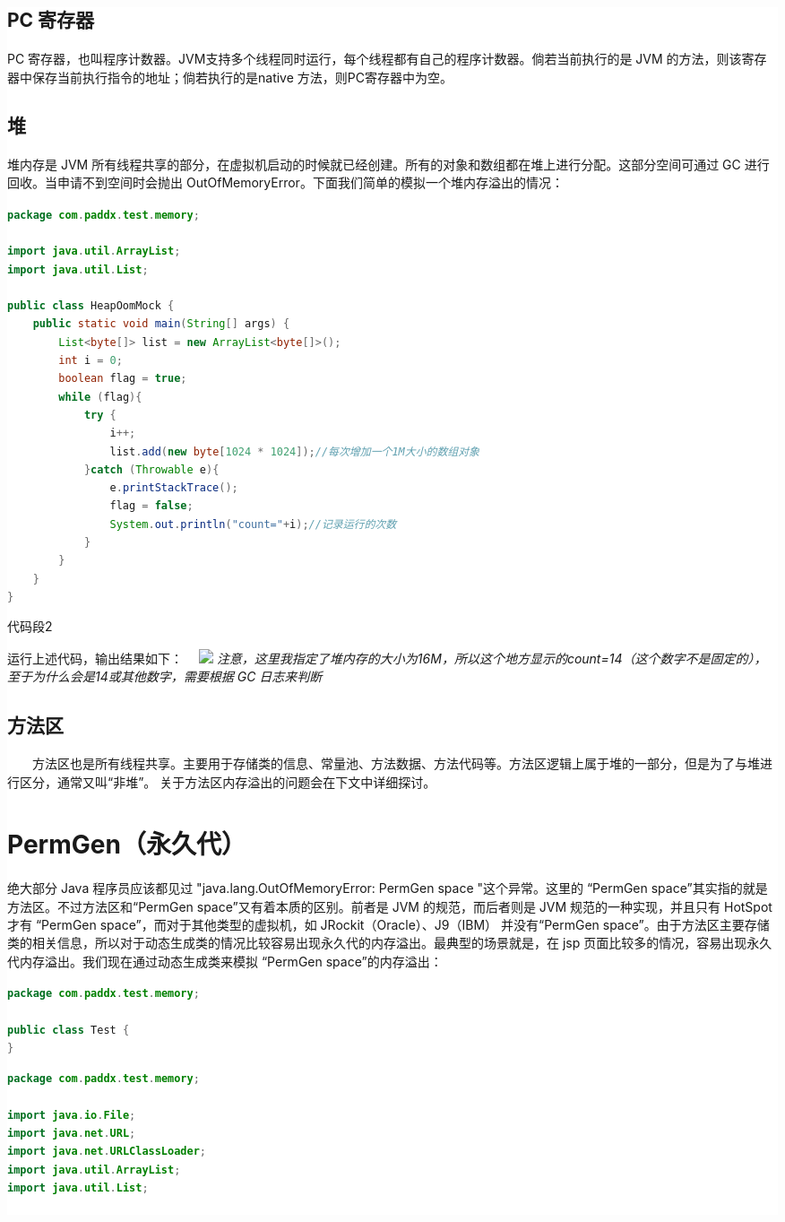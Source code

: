 ## PC 寄存器
PC 寄存器，也叫程序计数器。JVM支持多个线程同时运行，每个线程都有自己的程序计数器。倘若当前执行的是 JVM 的方法，则该寄存器中保存当前执行指令的地址；倘若执行的是native 方法，则PC寄存器中为空。

## 堆
堆内存是 JVM 所有线程共享的部分，在虚拟机启动的时候就已经创建。所有的对象和数组都在堆上进行分配。这部分空间可通过 GC 进行回收。当申请不到空间时会抛出 OutOfMemoryError。下面我们简单的模拟一个堆内存溢出的情况：
````java
package com.paddx.test.memory;
 
import java.util.ArrayList;
import java.util.List;
 
public class HeapOomMock {
    public static void main(String[] args) {
        List<byte[]> list = new ArrayList<byte[]>();
        int i = 0;
        boolean flag = true;
        while (flag){
            try {
                i++;
                list.add(new byte[1024 * 1024]);//每次增加一个1M大小的数组对象
            }catch (Throwable e){
                e.printStackTrace();
                flag = false;
                System.out.println("count="+i);//记录运行的次数
            }
        }
    }
}
````
代码段2

运行上述代码，输出结果如下：　
[![](http://idiotsky.top/images/java8-permgen-metaspace-3.png)](http://idiotsky.top/images/java8-permgen-metaspace-3.png) 
*注意，这里我指定了堆内存的大小为16M，所以这个地方显示的count=14（这个数字不是固定的），至于为什么会是14或其他数字，需要根据 GC 日志来判断*

## 方法区
　　方法区也是所有线程共享。主要用于存储类的信息、常量池、方法数据、方法代码等。方法区逻辑上属于堆的一部分，但是为了与堆进行区分，通常又叫“非堆”。 关于方法区内存溢出的问题会在下文中详细探讨。

# PermGen（永久代）
绝大部分 Java 程序员应该都见过 "java.lang.OutOfMemoryError: PermGen space "这个异常。这里的 “PermGen space”其实指的就是方法区。不过方法区和“PermGen space”又有着本质的区别。前者是 JVM 的规范，而后者则是 JVM 规范的一种实现，并且只有 HotSpot 才有 “PermGen space”，而对于其他类型的虚拟机，如 JRockit（Oracle）、J9（IBM） 并没有“PermGen space”。由于方法区主要存储类的相关信息，所以对于动态生成类的情况比较容易出现永久代的内存溢出。最典型的场景就是，在 jsp 页面比较多的情况，容易出现永久代内存溢出。我们现在通过动态生成类来模拟 “PermGen space”的内存溢出：
````java
package com.paddx.test.memory;
 
public class Test {
}
````
````java
package com.paddx.test.memory;
 
import java.io.File;
import java.net.URL;
import java.net.URLClassLoader;
import java.util.ArrayList;
import java.util.List;
 
````